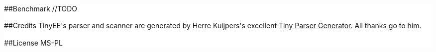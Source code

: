 ##Benchmark
//TODO

##Credits
TinyEE's parser and scanner are generated by Herre Kuijpers's excellent [Tiny Parser Generator](http://www.codeproject.com/Articles/28294/a-Tiny-Parser-Generator-v1-2). All thanks go to him.

##License
MS-PL